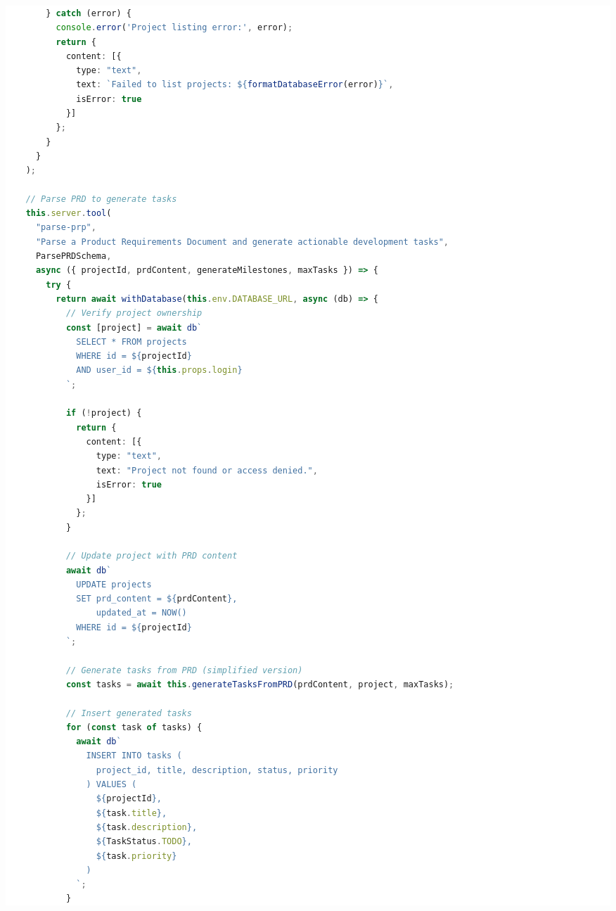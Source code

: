 ```typescript
        } catch (error) {
          console.error('Project listing error:', error);
          return {
            content: [{
              type: "text",
              text: `Failed to list projects: ${formatDatabaseError(error)}`,
              isError: true
            }]
          };
        }
      }
    );

    // Parse PRD to generate tasks
    this.server.tool(
      "parse-prp",
      "Parse a Product Requirements Document and generate actionable development tasks",
      ParsePRDSchema,
      async ({ projectId, prdContent, generateMilestones, maxTasks }) => {
        try {
          return await withDatabase(this.env.DATABASE_URL, async (db) => {
            // Verify project ownership
            const [project] = await db`
              SELECT * FROM projects 
              WHERE id = ${projectId} 
              AND user_id = ${this.props.login}
            `;

            if (!project) {
              return {
                content: [{
                  type: "text",
                  text: "Project not found or access denied.",
                  isError: true
                }]
              };
            }

            // Update project with PRD content
            await db`
              UPDATE projects 
              SET prd_content = ${prdContent}, 
                  updated_at = NOW() 
              WHERE id = ${projectId}
            `;

            // Generate tasks from PRD (simplified version)
            const tasks = await this.generateTasksFromPRD(prdContent, project, maxTasks);

            // Insert generated tasks
            for (const task of tasks) {
              await db`
                INSERT INTO tasks (
                  project_id, title, description, status, priority
                ) VALUES (
                  ${projectId},
                  ${task.title},
                  ${task.description},
                  ${TaskStatus.TODO},
                  ${task.priority}
                )
              `;
            }
```